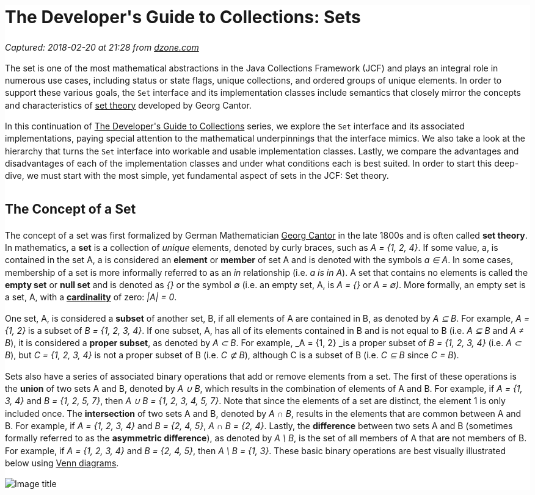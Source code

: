 # The Developer's Guide to Collections: Sets

_Captured: 2018-02-20 at 21:28 from [dzone.com](https://dzone.com/articles/the-developers-guide-to-collections-sets?edition=363107&utm_source=Daily%20Digest&utm_medium=email&utm_campaign=Daily%20Digest%202018-02-20)_

The set is one of the most mathematical abstractions in the Java Collections Framework (JCF) and plays an integral role in numerous use cases, including status or state flags, unique collections, and ordered groups of unique elements. In order to support these various goals, the `Set` interface and its implementation classes include semantics that closely mirror the concepts and characteristics of [set theory](https://en.wikipedia.org/wiki/Set_theory) developed by Georg Cantor.

In this continuation of [The Developer's Guide to Collections](https://dzone.com/articles/a-deep-dive-into-collections) series, we explore the `Set` interface and its associated implementations, paying special attention to the mathematical underpinnings that the interface mimics. We also take a look at the hierarchy that turns the `Set` interface into workable and usable implementation classes. Lastly, we compare the advantages and disadvantages of each of the implementation classes and under what conditions each is best suited. In order to start this deep-dive, we must start with the most simple, yet fundamental aspect of sets in the JCF: Set theory.

## The Concept of a Set

The concept of a set was first formalized by German Mathematician [Georg Cantor](https://en.wikipedia.org/wiki/Georg_Cantor) in the late 1800s and is often called **set theory**. In mathematics, a **set** is a collection of _unique_ elements, denoted by curly braces, such as _A = {1, 2, 4}_. If some value, a, is contained in the set A, a is considered an **element** or **member** of set A and is denoted with the symbols _a ∈ A_. In some cases, membership of a set is more informally referred to as an _in_ relationship (i.e. _a is in A_). A set that contains no elements is called the **empty set** or **null set** and is denoted as _{}_ or the symbol ∅ (i.e. an empty set, A, is _A = {}_ or _A = ∅)_. More formally, an empty set is a set, A, with a **[cardinality](https://en.wikipedia.org/wiki/Cardinality)** of zero: _|A| = 0_.

One set, A, is considered a **subset** of another set, B, if all elements of A are contained in B, as denoted by _A ⊆ B_. For example, _A = {1, 2}_ is a subset of _B = {1, 2, 3, 4}_. If one subset, A, has all of its elements contained in B and is not equal to B (i.e. _A ⊆ B_ and _A ≠ B_), it is considered a **proper subset**, as denoted by _A ⊂ B_. For example, _A = {1, 2} _is a proper subset of _B = {1, 2, 3, 4}_ (i.e. _A ⊂ B_), but _C = {1, 2, 3, 4}_ is not a proper subset of B (i.e. _C ⊄ B_), although C is a subset of B (i.e. _C ⊆ B_ since _C = B_).

Sets also have a series of associated binary operations that add or remove elements from a set. The first of these operations is the **union** of two sets A and B, denoted by _A ∪ B_, which results in the combination of elements of A and B. For example, if _A = {1, 3, 4}_ and _B = {1, 2, 5, 7}_, then _A ∪ B = {1, 2, 3, 4, 5, 7}_. Note that since the elements of a set are distinct, the element 1 is only included once. The **intersection** of two sets A and B, denoted by _A ∩ B_, results in the elements that are common between A and B. For example, if _A = {1, 2, 3, 4}_ and _B = {2, 4, 5}_, _A ∩ B = {2, 4}_. Lastly, the **difference** between two sets A and B (sometimes formally referred to as the **asymmetric difference**), as denoted by _A \ B_, is the set of all members of A that are not members of B. For example, if _A = {1, 2, 3, 4}_ and _B = {2, 4, 5}_, then _A \ B = {1, 3}_. These basic binary operations are best visually illustrated below using [Venn diagrams](https://en.wikipedia.org/wiki/Venn_diagram).

![Image title](https://dzone.com/storage/temp/8206207-setoperations.png)
